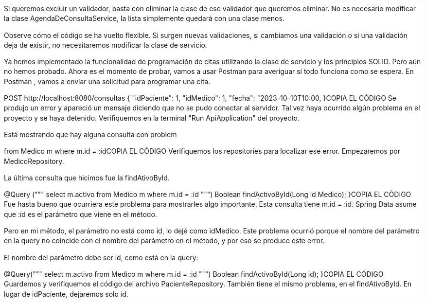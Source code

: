 Si queremos excluir un validador, basta con eliminar la clase de ese validador que queremos eliminar. No es necesario modificar la clase AgendaDeConsultaService, la lista simplemente quedará con una clase menos.

Observe cómo el código se ha vuelto flexible. Si surgen nuevas validaciones, si cambiamos una validación o si una validación deja de existir, no necesitaremos modificar la clase de servicio.

Ya hemos implementado la funcionalidad de programación de citas utilizando la clase de servicio y los principios SOLID. Pero aún no hemos probado. Ahora es el momento de probar, vamos a usar Postman para averiguar si todo funciona como se espera. En Postman , vamos a enviar una solicitud para programar una cita.

POST http://localhost:8080/consultas
{
    "idPaciente": 1,
    "idMedico": 1,
    "fecha": "2023-10-10T10:00,
}COPIA EL CÓDIGO
Se produjo un error y apareció un mensaje diciendo que no se pudo conectar al servidor. Tal vez haya ocurrido algún problema en el proyecto y se haya detenido. Verifiquemos en la terminal "Run ApiApplication" del proyecto.

Está mostrando que hay alguna consulta con problem

from Medico m
where
m.id = :idCOPIA EL CÓDIGO
Verifiquemos los repositories para localizar ese error. Empezaremos por MedicoRepository.

La última consulta que hicimos fue la findAtivoById.

@Query ("""
    select m.activo
    from Medico m
    where
    m.id = :id
    """)
    Boolean findActivoById(Long id Medico);
}COPIA EL CÓDIGO
Fue hasta bueno que ocurriera este problema para mostrarles algo importante. Esta consulta tiene m.id = :id. Spring Data asume que :id es el parámetro que viene en el método.

Pero en mi método, el parámetro no está como id, lo dejé como idMedico. Este problema ocurrió porque el nombre del parámetro en la query no coincide con el nombre del parámetro en el método, y por eso se produce este error.

El nombre del parámetro debe ser id, como está en la query:

   @Query("""
            select m.activo
            from Medico m
            where
            m.id = :id
            """)
    Boolean findActivoById(Long id);
}COPIA EL CÓDIGO
Guardemos y verifiquemos el código del archivo PacienteRepository. También tiene el mismo problema, en el findAtivoById. En lugar de idPaciente, dejaremos solo id.
